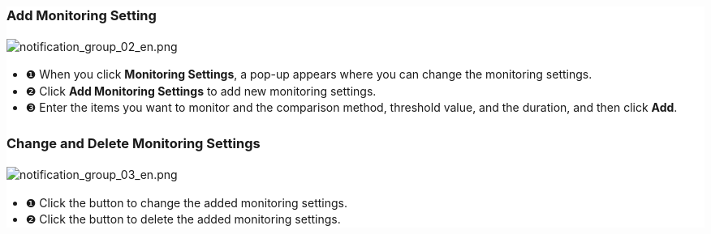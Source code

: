 ### Add Monitoring Setting

![notification_group_02_en.png](https://static-station.ngoic.com/v1/AUTH_0673c1d9b6df4215bb6bf112dfa03805/cdn/prod_rds/mysql/23.04.11/notification_group_02_en.png)

* ❶ When you click **Monitoring Settings**, a pop-up appears where you can change the monitoring settings.
* ❷ Click **Add Monitoring Settings** to add new monitoring settings.
* ❸ Enter the items you want to monitor and the comparison method, threshold value, and the duration, and then click **Add**.

### Change and Delete Monitoring Settings

![notification_group_03_en.png](https://static-station.ngoic.com/v1/AUTH_0673c1d9b6df4215bb6bf112dfa03805/cdn/prod_rds/mysql/23.04.11/notification_group_03_en.png)

* ❶ Click the button to change the added monitoring settings.
* ❷ Click the button to delete the added monitoring settings. 
